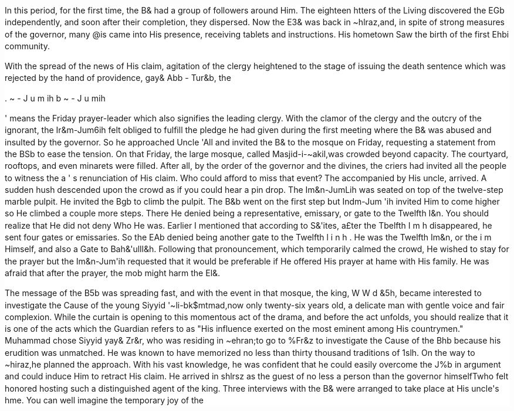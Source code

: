 In this period, for the first time, the B& had a group of followers
around Him. The eighteen htters of the Living discovered the
EGb independently, and soon after their completion, they dispersed.
Now the E3& was back in ~hlraz,and, in spite of strong measures
of the governor, many @is       came into His presence, receiving
tablets and instructions. His hometown Saw the birth of the first
Ehbi community.

With the spread of the news of His claim, agitation of the clergy
heightened to the stage of issuing the death sentence which was
rejected by the hand of providence, gay&            Abb - Tur&b, the

.
~ - J u m ih
b   ~ - J u mih

' means the Friday prayer-leader which
also signifies the leading clergy.     With the clamor of the clergy
and the outcry of the ignorant, the Ir&m-Jum6ih felt obliged to
fulfill the pledge he had given during the first meeting where
the B& was abused and insulted by the governor. So he approached
Uncle 'All and invited the B& to the mosque on Friday, requesting
a statement from the BSb to ease the tension.
On that Friday, the large mosque, called Masjid-i-~akil,was crowded
beyond capacity. The courtyard, rooftops, and even minarets were
filled. After all, by the order of the governor and the divines,
the criers had invited all the people to witness the a ' s
renunciation of His claim. Who could afford to miss that event?
The      accompanied by His uncle, arrived. A sudden hush descended
upon the crowd as if you could hear a pin drop. The Im&n-JumLih
was seated on top of the twelve-step marble pulpit. He invited
the Bgb to climb the pulpit. The B&b went on the first step but
Indm-Jum 'ih invited Him to come higher so He climbed a couple more
steps. There He denied being a representative, emissary, or gate
to the Twelfth I&n.         You should realize that He did not deny
Who He was. Earlier I mentioned that according to S&'ites,     a£ter
the Tbelfth I m h disappeared, he sent four gates or emissaries.
So the EAb denied being another gate to the Twelfth l i n h . He was
the Twelfth Im&n, or the i m Himself, and also a Gate to
Bah&'ulll&h. Following that pronouncement, which temporarily calmed
the crowd, He wished to stay for the prayer but the Im&n-Jum'ih
requested that it would be preferable if He offered His prayer
at hame with His family.        He was afraid that after the prayer,
the mob might harm the El&.

The message of the B5b was spreading fast, and with the event in
that mosque, the king, W W d &5h,          became interested to
investigate the Cause of the young Siyyid '~li-bk$mtmad,now only
twenty-six years old, a delicate man with gentle voice and fair
complexion.
While the curtain is opening to this momentous act of the drama,
and before the act unfolds, you should realize that it is one of
the acts which the Guardian refers to as "His influence exerted
on the most eminent among His countrymen." Muhammad         chose
Siyyid yay& Zr&r,      who was residing in ~ehran;to go to %Fr&z
to investigate the Cause of the Bhb because his erudition was
unmatched. He was known to have memorized no less than thirty
thousand traditions of 1slh. On the way to ~hiraz,he planned
the approach.     With his vast knowledge, he was confident that
he could easily overcome the J%b in argument and could induce Him
to retract His claim. He arrived in shlrsz as the guest of no
less a person than the governor himselfTwho felt honored hosting
such a distinguished agent of the king.
Three interviews with the B& were arranged to take place at His
uncle's hme. You can well imagine the temporary joy of the